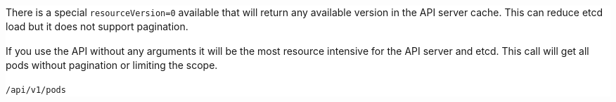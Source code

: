 There is a special `resourceVersion=0` available that will return any available version in the API server cache. This can reduce etcd load but it does not support pagination.

If you use the API without any arguments it will be the most resource intensive for the API server and etcd. This call will get all pods without pagination or limiting the scope.

```
/api/v1/pods
```
